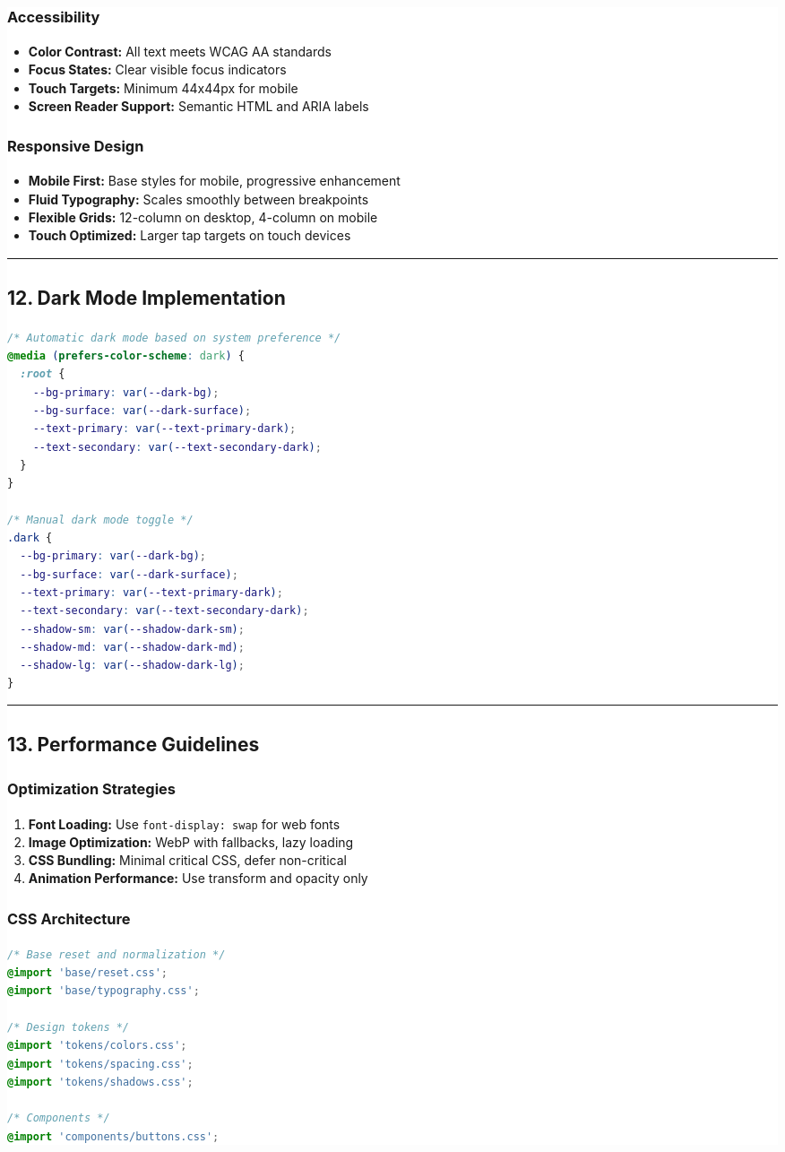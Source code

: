### Accessibility
- **Color Contrast:** All text meets WCAG AA standards
- **Focus States:** Clear visible focus indicators
- **Touch Targets:** Minimum 44x44px for mobile
- **Screen Reader Support:** Semantic HTML and ARIA labels

### Responsive Design
- **Mobile First:** Base styles for mobile, progressive enhancement
- **Fluid Typography:** Scales smoothly between breakpoints
- **Flexible Grids:** 12-column on desktop, 4-column on mobile
- **Touch Optimized:** Larger tap targets on touch devices

---

## 12. Dark Mode Implementation

```css
/* Automatic dark mode based on system preference */
@media (prefers-color-scheme: dark) {
  :root {
    --bg-primary: var(--dark-bg);
    --bg-surface: var(--dark-surface);
    --text-primary: var(--text-primary-dark);
    --text-secondary: var(--text-secondary-dark);
  }
}

/* Manual dark mode toggle */
.dark {
  --bg-primary: var(--dark-bg);
  --bg-surface: var(--dark-surface);
  --text-primary: var(--text-primary-dark);
  --text-secondary: var(--text-secondary-dark);
  --shadow-sm: var(--shadow-dark-sm);
  --shadow-md: var(--shadow-dark-md);
  --shadow-lg: var(--shadow-dark-lg);
}
```

---

## 13. Performance Guidelines

### Optimization Strategies
1. **Font Loading:** Use `font-display: swap` for web fonts
2. **Image Optimization:** WebP with fallbacks, lazy loading
3. **CSS Bundling:** Minimal critical CSS, defer non-critical
4. **Animation Performance:** Use transform and opacity only

### CSS Architecture
```css
/* Base reset and normalization */
@import 'base/reset.css';
@import 'base/typography.css';

/* Design tokens */
@import 'tokens/colors.css';
@import 'tokens/spacing.css';
@import 'tokens/shadows.css';

/* Components */
@import 'components/buttons.css';
```